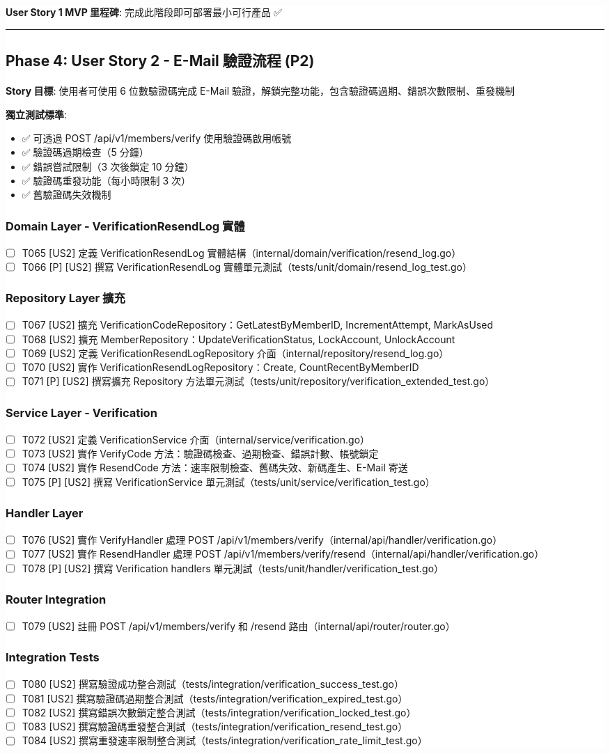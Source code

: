 **User Story 1 MVP 里程碑**: 完成此階段即可部署最小可行產品 ✅

---

## Phase 4: User Story 2 - E-Mail 驗證流程 (P2)

**Story 目標**: 使用者可使用 6 位數驗證碼完成 E-Mail 驗證，解鎖完整功能，包含驗證碼過期、錯誤次數限制、重發機制

**獨立測試標準**:
- ✅ 可透過 POST /api/v1/members/verify 使用驗證碼啟用帳號
- ✅ 驗證碼過期檢查（5 分鐘）
- ✅ 錯誤嘗試限制（3 次後鎖定 10 分鐘）
- ✅ 驗證碼重發功能（每小時限制 3 次）
- ✅ 舊驗證碼失效機制

### Domain Layer - VerificationResendLog 實體

- [ ] T065 [US2] 定義 VerificationResendLog 實體結構（internal/domain/verification/resend_log.go）
- [ ] T066 [P] [US2] 撰寫 VerificationResendLog 實體單元測試（tests/unit/domain/resend_log_test.go）

### Repository Layer 擴充

- [ ] T067 [US2] 擴充 VerificationCodeRepository：GetLatestByMemberID, IncrementAttempt, MarkAsUsed
- [ ] T068 [US2] 擴充 MemberRepository：UpdateVerificationStatus, LockAccount, UnlockAccount
- [ ] T069 [US2] 定義 VerificationResendLogRepository 介面（internal/repository/resend_log.go）
- [ ] T070 [US2] 實作 VerificationResendLogRepository：Create, CountRecentByMemberID
- [ ] T071 [P] [US2] 撰寫擴充 Repository 方法單元測試（tests/unit/repository/verification_extended_test.go）

### Service Layer - Verification

- [ ] T072 [US2] 定義 VerificationService 介面（internal/service/verification.go）
- [ ] T073 [US2] 實作 VerifyCode 方法：驗證碼檢查、過期檢查、錯誤計數、帳號鎖定
- [ ] T074 [US2] 實作 ResendCode 方法：速率限制檢查、舊碼失效、新碼產生、E-Mail 寄送
- [ ] T075 [P] [US2] 撰寫 VerificationService 單元測試（tests/unit/service/verification_test.go）

### Handler Layer

- [ ] T076 [US2] 實作 VerifyHandler 處理 POST /api/v1/members/verify（internal/api/handler/verification.go）
- [ ] T077 [US2] 實作 ResendHandler 處理 POST /api/v1/members/verify/resend（internal/api/handler/verification.go）
- [ ] T078 [P] [US2] 撰寫 Verification handlers 單元測試（tests/unit/handler/verification_test.go）

### Router Integration

- [ ] T079 [US2] 註冊 POST /api/v1/members/verify 和 /resend 路由（internal/api/router/router.go）

### Integration Tests

- [ ] T080 [US2] 撰寫驗證成功整合測試（tests/integration/verification_success_test.go）
- [ ] T081 [US2] 撰寫驗證碼過期整合測試（tests/integration/verification_expired_test.go）
- [ ] T082 [US2] 撰寫錯誤次數鎖定整合測試（tests/integration/verification_locked_test.go）
- [ ] T083 [US2] 撰寫驗證碼重發整合測試（tests/integration/verification_resend_test.go）
- [ ] T084 [US2] 撰寫重發速率限制整合測試（tests/integration/verification_rate_limit_test.go）
